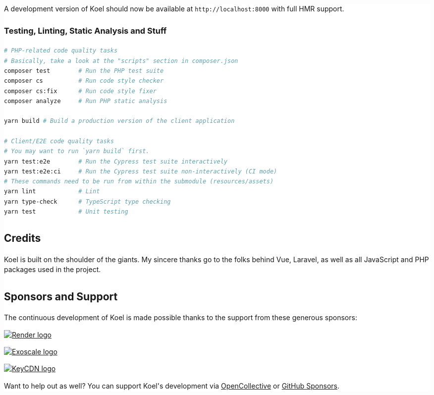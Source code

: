 A development version of Koel should now be available at `http://localhost:8000` with full HMR support.

### Testing, Linting, Static Analysis and Stuff

```bash
# PHP-related code quality tasks
# Basically, take a look at the "scripts" section in composer.json
composer test        # Run the PHP test suite
composer cs          # Run code style checker
composer cs:fix      # Run code style fixer
composer analyze     # Run PHP static analysis

yarn build # Build a production version of the client application

# Client/E2E code quality tasks
# You may want to run `yarn build` first.
yarn test:e2e        # Run the Cypress test suite interactively
yarn test:e2e:ci     # Run the Cypress test suite non-interactively (CI mode)
# These commands need to be run from within the submodule (resources/assets)
yarn lint            # Lint
yarn type-check      # TypeScript type checking
yarn test            # Unit testing
```

## Credits

Koel is built on the shoulder of the giants. My sincere thanks go to the folks behind Vue, Laravel, as well as all JavaScript and PHP packages used in the project.

## Sponsors and Support

The continuous development of Koel is made possible thanks to the support from these generous sponsors:

[<img :src="$withBase('/sponsors/render.svg')" height="32" alt="Render logo" title="Render - Cloud Hosting for Developers">](https://render.com)

[<img :src="$withBase('/sponsors/exoscale.svg')" height="55" alt="Exoscale logo" title="Exoscale: Swiss cloud hosting">](https://www.exoscale.ch)

[<img :src="$withBase('/sponsors/keycdn.svg')" height="48" alt="KeyCDN logo" title="KeyCDN - Content Delivery Made Easy">](https://www.keycdn.com/?a=11519)

Want to help out as well? You can support Koel's development via [OpenCollective](https://opencollective.com/koel) or [GitHub Sponsors](https://github.com/users/phanan/sponsorship).


<style>
img[src*="#remote-controller"] {
   width: 320px;
   height: auto;
}
</style>

